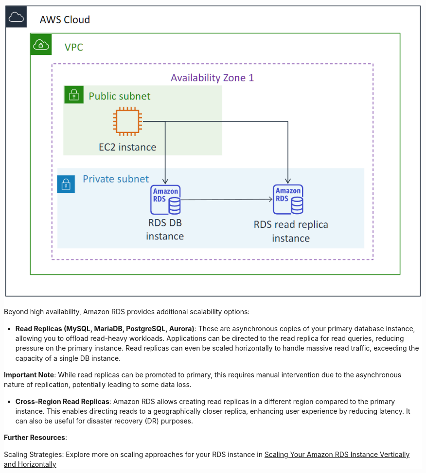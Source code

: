 ![Amazon RDS read replicas and scaling](./img/rds_read_replicas_and_scaling.png)

Beyond high availability, Amazon RDS provides additional scalability options:

-   **Read Replicas (MySQL, MariaDB, PostgreSQL, Aurora)**: These are asynchronous copies of your primary database instance, allowing you to offload read-heavy workloads. Applications can be directed to the read replica for read queries, reducing pressure on the primary instance. Read replicas can even be scaled horizontally to handle massive read traffic, exceeding the capacity of a single DB instance.

**Important Note**: While read replicas can be promoted to primary, this requires manual intervention due to the asynchronous nature of replication, potentially leading to some data loss.

-   **Cross-Region Read Replicas**: Amazon RDS allows creating read replicas in a different region compared to the primary instance. This enables directing reads to a geographically closer replica, enhancing user experience by reducing latency. It can also be useful for disaster recovery (DR) purposes.

**Further Resources**:

Scaling Strategies: Explore more on scaling approaches for your RDS instance in [Scaling Your Amazon RDS Instance Vertically and Horizontally](https://aws.amazon.com/blogs/database/scaling-your-amazon-rds-instance-vertically-and-horizontally/)
